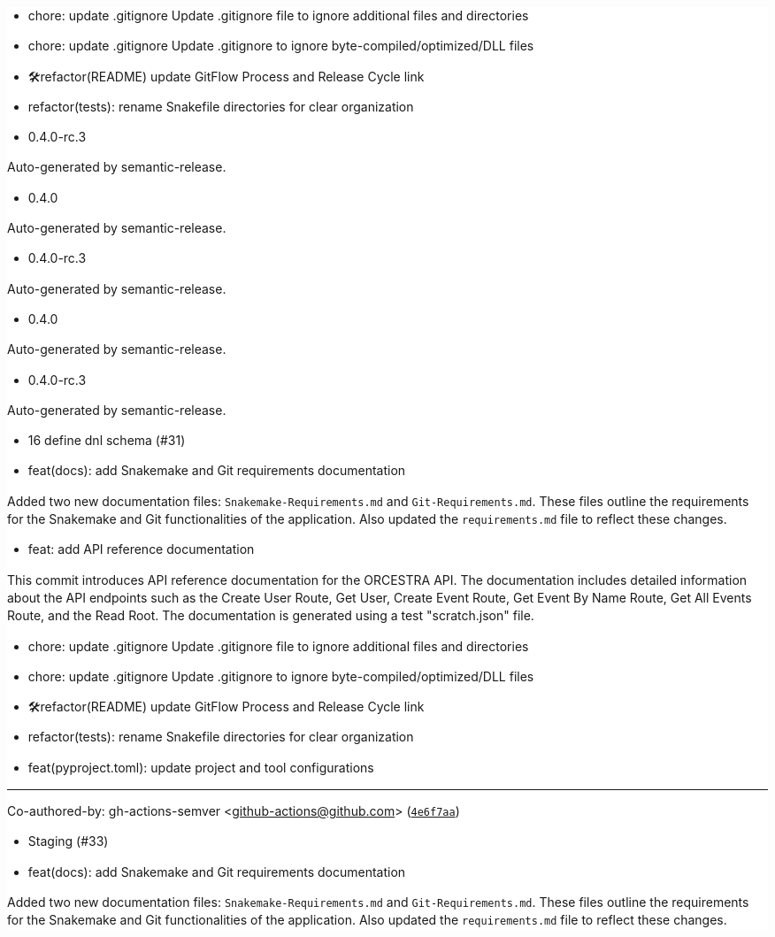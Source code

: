 * chore: update .gitignore Update .gitignore file to ignore additional files and directories

* chore: update .gitignore Update .gitignore to ignore byte-compiled/optimized/DLL files

* 🛠️refactor(README) update GitFlow Process and Release Cycle link

* refactor(tests): rename Snakefile directories for clear organization

* 0.4.0-rc.3

Auto-generated by semantic-release.

* 0.4.0

Auto-generated by semantic-release.

* 0.4.0-rc.3

Auto-generated by semantic-release.

* 0.4.0

Auto-generated by semantic-release.

* 0.4.0-rc.3

Auto-generated by semantic-release.

* 16 define dnl schema (#31)

* feat(docs): add Snakemake and Git requirements documentation

Added two new documentation files: `Snakemake-Requirements.md` and `Git-Requirements.md`. These files outline the requirements for the Snakemake and Git functionalities of the application. Also updated the `requirements.md` file to reflect these changes.

* feat: add API reference documentation

This commit introduces API reference documentation for the ORCESTRA API. The documentation includes detailed information about the API endpoints such as the Create User Route, Get User, Create Event Route, Get Event By Name Route, Get All Events Route, and the Read Root. The documentation is generated using a test &#34;scratch.json&#34; file.

* chore: update .gitignore Update .gitignore file to ignore additional files and directories

* chore: update .gitignore Update .gitignore to ignore byte-compiled/optimized/DLL files

* 🛠️refactor(README) update GitFlow Process and Release Cycle link

* refactor(tests): rename Snakefile directories for clear organization

* feat(pyproject.toml): update project and tool configurations

---------

Co-authored-by: gh-actions-semver &lt;github-actions@github.com&gt; ([`4e6f7aa`](https://github.com/bhklab/ORCESTRA-api/commit/4e6f7aa0eec386bef68148c94dc348f4fb334026))

* Staging (#33)

* feat(docs): add Snakemake and Git requirements documentation

Added two new documentation files: `Snakemake-Requirements.md` and `Git-Requirements.md`. These files outline the requirements for the Snakemake and Git functionalities of the application. Also updated the `requirements.md` file to reflect these changes.
